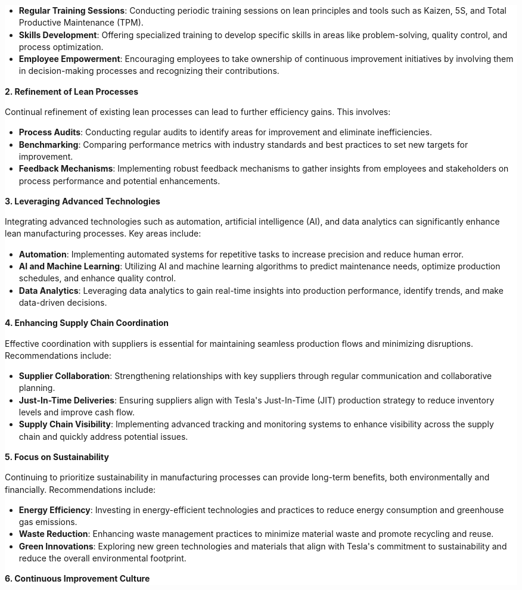 - **Regular Training Sessions**: Conducting periodic training sessions on lean principles and tools such as Kaizen, 5S, and Total Productive Maintenance (TPM).
- **Skills Development**: Offering specialized training to develop specific skills in areas like problem-solving, quality control, and process optimization.
- **Employee Empowerment**: Encouraging employees to take ownership of continuous improvement initiatives by involving them in decision-making processes and recognizing their contributions.

**2. Refinement of Lean Processes**

Continual refinement of existing lean processes can lead to further efficiency gains. This involves:

- **Process Audits**: Conducting regular audits to identify areas for improvement and eliminate inefficiencies.
- **Benchmarking**: Comparing performance metrics with industry standards and best practices to set new targets for improvement.
- **Feedback Mechanisms**: Implementing robust feedback mechanisms to gather insights from employees and stakeholders on process performance and potential enhancements.

**3. Leveraging Advanced Technologies**

Integrating advanced technologies such as automation, artificial intelligence (AI), and data analytics can significantly enhance lean manufacturing processes. Key areas include:

- **Automation**: Implementing automated systems for repetitive tasks to increase precision and reduce human error.
- **AI and Machine Learning**: Utilizing AI and machine learning algorithms to predict maintenance needs, optimize production schedules, and enhance quality control.
- **Data Analytics**: Leveraging data analytics to gain real-time insights into production performance, identify trends, and make data-driven decisions.

**4. Enhancing Supply Chain Coordination**

Effective coordination with suppliers is essential for maintaining seamless production flows and minimizing disruptions. Recommendations include:

- **Supplier Collaboration**: Strengthening relationships with key suppliers through regular communication and collaborative planning.
- **Just-In-Time Deliveries**: Ensuring suppliers align with Tesla's Just-In-Time (JIT) production strategy to reduce inventory levels and improve cash flow.
- **Supply Chain Visibility**: Implementing advanced tracking and monitoring systems to enhance visibility across the supply chain and quickly address potential issues.

**5. Focus on Sustainability**

Continuing to prioritize sustainability in manufacturing processes can provide long-term benefits, both environmentally and financially. Recommendations include:

- **Energy Efficiency**: Investing in energy-efficient technologies and practices to reduce energy consumption and greenhouse gas emissions.
- **Waste Reduction**: Enhancing waste management practices to minimize material waste and promote recycling and reuse.
- **Green Innovations**: Exploring new green technologies and materials that align with Tesla's commitment to sustainability and reduce the overall environmental footprint.

**6. Continuous Improvement Culture**
